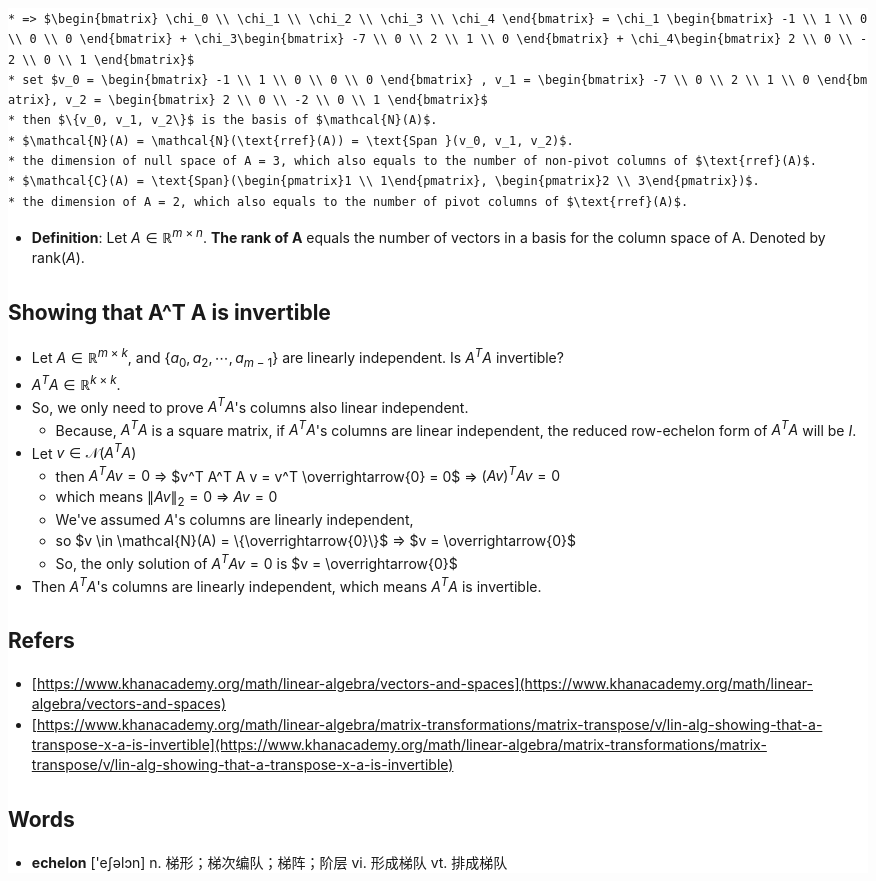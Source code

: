     * => $\begin{bmatrix} \chi_0 \\ \chi_1 \\ \chi_2 \\ \chi_3 \\ \chi_4 \end{bmatrix} = \chi_1 \begin{bmatrix} -1 \\ 1 \\ 0 \\ 0 \\ 0 \end{bmatrix} + \chi_3\begin{bmatrix} -7 \\ 0 \\ 2 \\ 1 \\ 0 \end{bmatrix} + \chi_4\begin{bmatrix} 2 \\ 0 \\ -2 \\ 0 \\ 1 \end{bmatrix}$
    * set $v_0 = \begin{bmatrix} -1 \\ 1 \\ 0 \\ 0 \\ 0 \end{bmatrix} , v_1 = \begin{bmatrix} -7 \\ 0 \\ 2 \\ 1 \\ 0 \end{bmatrix}, v_2 = \begin{bmatrix} 2 \\ 0 \\ -2 \\ 0 \\ 1 \end{bmatrix}$
    * then $\{v_0, v_1, v_2\}$ is the basis of $\mathcal{N}(A)$.
    * $\mathcal{N}(A) = \mathcal{N}(\text{rref}(A)) = \text{Span }(v_0, v_1, v_2)$.
    * the dimension of null space of A = 3, which also equals to the number of non-pivot columns of $\text{rref}(A)$.
    * $\mathcal{C}(A) = \text{Span}(\begin{pmatrix}1 \\ 1\end{pmatrix}, \begin{pmatrix}2 \\ 3\end{pmatrix})$.
    * the dimension of A = 2, which also equals to the number of pivot columns of $\text{rref}(A)$.
* **Definition**: Let $A \in \mathbb{R}^{m \times n}$. **The rank of A** equals the number of vectors in a basis for the column space of A. Denoted by $\text{rank}(A)$.

## Showing that A^T A is invertible

* Let $A \in \mathbb{R}^{m \times k}$, and $\{a_0, a_2, \cdots, a_{m-1}\}$ are linearly independent. Is $A^T A$ invertible?
* $A^T A \in \mathbb{R}^{k \times k}$.
* So, we only need to prove $A^T A$'s columns also linear independent.
    * Because, $A^T A$ is a square matrix, if $A^T A$'s columns are linear independent, the reduced row-echelon form of $A^T A$ will be $I$.
* Let $v \in \mathcal{N}(A^T A)$
    * then $A^T A v = 0$ => $v^T A^T A v = v^T \overrightarrow{0} = 0$ => $(A v)^T A v = 0$ 
    * which means $\lVert Av \rVert _2 = 0$ => $A v = 0$
    * We've assumed $A$'s columns are linearly independent, 
    * so $v \in \mathcal{N}(A) = \{\overrightarrow{0}\}$ => $v = \overrightarrow{0}$
    * So, the only solution of $A^T A v = 0$ is $v = \overrightarrow{0}$
* Then $A^T A$'s columns are linearly independent, which means $A^T A$ is invertible.

## Refers

* [https://www.khanacademy.org/math/linear-algebra/vectors-and-spaces](https://www.khanacademy.org/math/linear-algebra/vectors-and-spaces)
* [https://www.khanacademy.org/math/linear-algebra/matrix-transformations/matrix-transpose/v/lin-alg-showing-that-a-transpose-x-a-is-invertible](https://www.khanacademy.org/math/linear-algebra/matrix-transformations/matrix-transpose/v/lin-alg-showing-that-a-transpose-x-a-is-invertible)

## Words

* **echelon** ['eʃəlɔn] n. 梯形；梯次编队；梯阵；阶层 vi. 形成梯队 vt. 排成梯队

